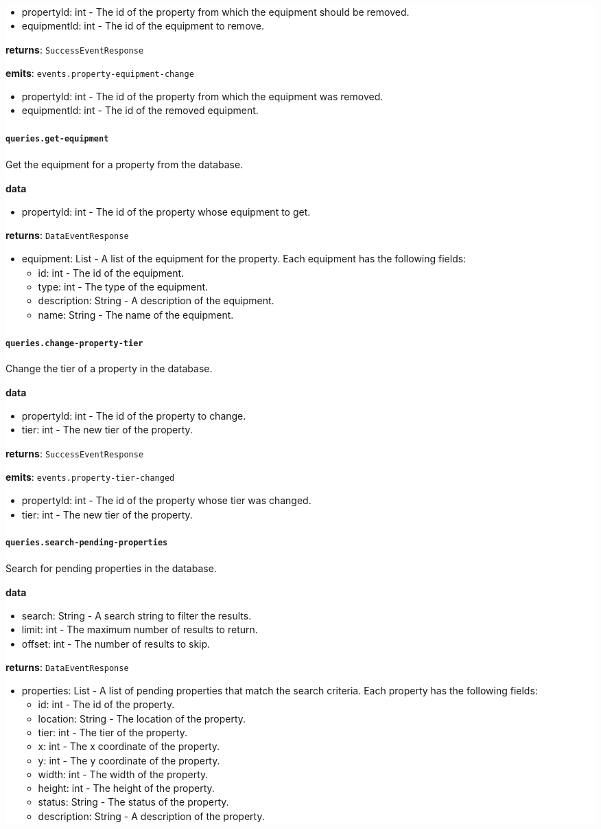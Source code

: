 - propertyId: int - The id of the property from which the equipment should be removed.
- equipmentId: int - The id of the equipment to remove.

**returns**: `SuccessEventResponse`

**emits**: `events.property-equipment-change`

- propertyId: int - The id of the property from which the equipment was removed.
- equipmentId: int - The id of the removed equipment.

#### `queries.get-equipment`

Get the equipment for a property from the database.

**data**

- propertyId: int - The id of the property whose equipment to get.

**returns**: `DataEventResponse`

- equipment: List - A list of the equipment for the property. Each equipment has the following fields:
    - id: int - The id of the equipment.
    - type: int - The type of the equipment.
    - description: String - A description of the equipment.
    - name: String - The name of the equipment.

#### `queries.change-property-tier`

Change the tier of a property in the database.

**data**

- propertyId: int - The id of the property to change.
- tier: int - The new tier of the property.

**returns**: `SuccessEventResponse`

**emits**: `events.property-tier-changed`

- propertyId: int - The id of the property whose tier was changed.
- tier: int - The new tier of the property.

#### `queries.search-pending-properties`

Search for pending properties in the database.

**data**

- search: String - A search string to filter the results.
- limit: int - The maximum number of results to return.
- offset: int - The number of results to skip.

**returns**: `DataEventResponse`

- properties: List - A list of pending properties that match the search criteria. Each property has the following
  fields:
    - id: int - The id of the property.
    - location: String - The location of the property.
    - tier: int - The tier of the property.
    - x: int - The x coordinate of the property.
    - y: int - The y coordinate of the property.
    - width: int - The width of the property.
    - height: int - The height of the property.
    - status: String - The status of the property.
    - description: String - A description of the property.
